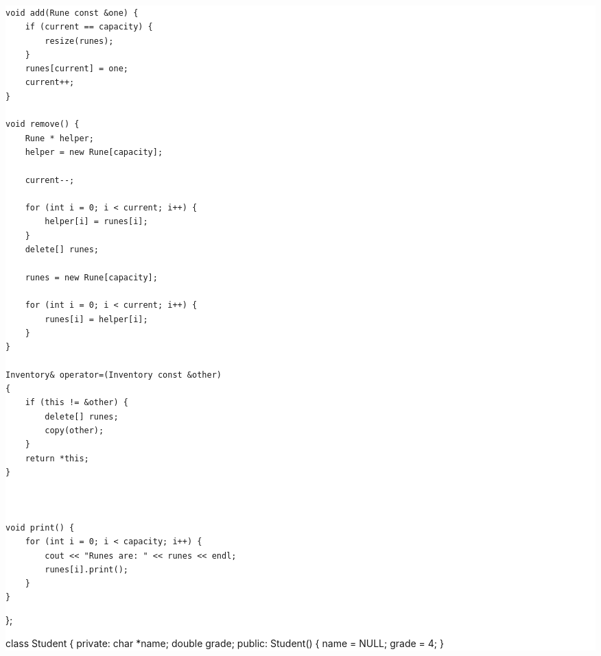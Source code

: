 	void add(Rune const &one) {
		if (current == capacity) {
			resize(runes);
		}
		runes[current] = one;
		current++;
	}

	void remove() {
		Rune * helper;
		helper = new Rune[capacity];

		current--;

		for (int i = 0; i < current; i++) {
			helper[i] = runes[i];
		}
		delete[] runes;

		runes = new Rune[capacity];

		for (int i = 0; i < current; i++) {
			runes[i] = helper[i];
		}
	}

	Inventory& operator=(Inventory const &other)
	{
		if (this != &other) {
			delete[] runes;
			copy(other);
		}
		return *this;
	}



	void print() {
		for (int i = 0; i < capacity; i++) {
			cout << "Runes are: " << runes << endl;
			runes[i].print();
		}
	}
};


class Student {
private:
	char *name;
	double grade;
public:
	Student() {
		name = NULL;
		grade = 4;
	}
